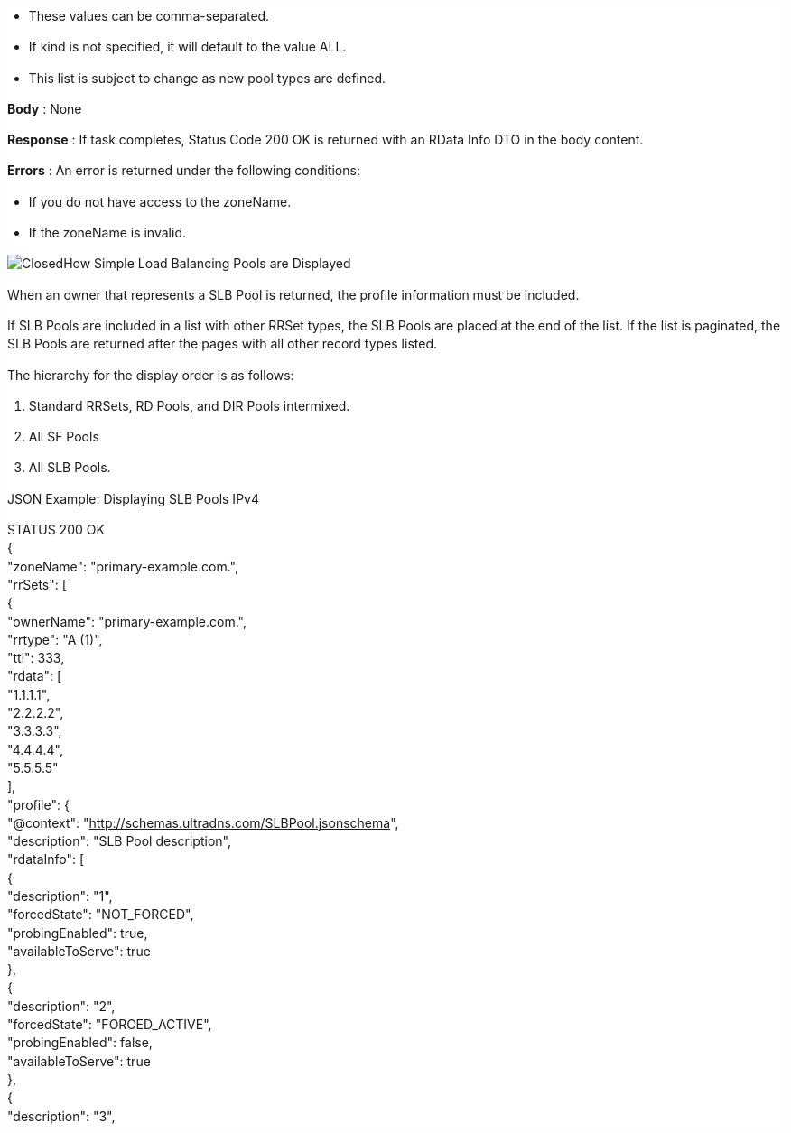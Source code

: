   * These values can be comma-separated.

  * If kind is not specified, it will default to the value ALL.

  * This list is subject to change as new pool types are defined.

**Body** : None

**Response** : If task completes, Status Code 200 OK is returned with an RData
Info DTO in the body content.

**Errors** : An error is returned under the following conditions:

  * If you do not have access to the zoneName.

  * If the zoneName is invalid.

![Closed](../../Skins/Default/Stylesheets/Images/transparent.gif)How Simple
Load Balancing Pools are Displayed

When an owner that represents a SLB Pool is returned, the profile information
must be included.

If SLB Pools are included in a list with other RRSet types, the SLB Pools are
placed at the end of the list. If the list is paginated, the SLB Pools are
returned after the pages with all other record types listed.

The hierarchy for the display order is as follows:

  1. Standard RRSets, RD Pools, and DIR Pools intermixed.

  2. All SF Pools

  3. All SLB Pools.

JSON Example: Displaying SLB Pools IPv4

STATUS 200 OK  
{  
"zoneName": "primary-example.com.",  
"rrSets": [  
{  
"ownerName": "primary-example.com.",  
"rrtype": "A (1)",  
"ttl": 333,  
"rdata": [  
"1.1.1.1",  
"2.2.2.2",  
"3.3.3.3",  
"4.4.4.4",  
"5.5.5.5"  
],  
"profile": {  
"@context": "http://schemas.ultradns.com/SLBPool.jsonschema",  
"description": "SLB Pool description",  
"rdataInfo": [  
{  
"description": "1",  
"forcedState": "NOT_FORCED",  
"probingEnabled": true,  
"availableToServe": true  
},  
{  
"description": "2",  
"forcedState": "FORCED_ACTIVE",  
"probingEnabled": false,  
"availableToServe": true  
},  
{  
"description": "3",  
